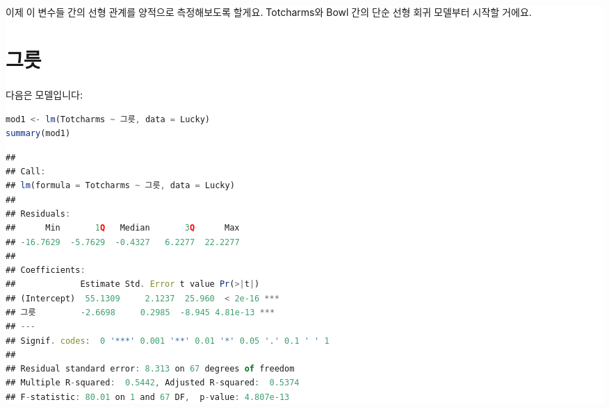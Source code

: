이제 이 변수들 간의 선형 관계를 양적으로 측정해보도록 할게요. Totcharms와 Bowl 간의 단순 선형 회귀 모델부터 시작할 거에요.



<ins class="adsbygoogle"
     style="display:block"
     data-ad-client="ca-pub-4877378276818686"
     data-ad-slot="1107185301"
     data-ad-format="auto"
     data-full-width-responsive="true"></ins>

<script>
     (adsbygoogle = window.adsbygoogle || []).push({});
</script>

# 그릇

다음은 모델입니다:

```js
mod1 <- lm(Totcharms ~ 그릇, data = Lucky)
summary(mod1)
```

```js
##
## Call:
## lm(formula = Totcharms ~ 그릇, data = Lucky)
##
## Residuals:
##      Min       1Q   Median       3Q      Max
## -16.7629  -5.7629  -0.4327   6.2277  22.2277
##
## Coefficients:
##             Estimate Std. Error t value Pr(>|t|)
## (Intercept)  55.1309     2.1237  25.960  < 2e-16 ***
## 그릇         -2.6698     0.2985  -8.945 4.81e-13 ***
## ---
## Signif. codes:  0 '***' 0.001 '**' 0.01 '*' 0.05 '.' 0.1 ' ' 1
##
## Residual standard error: 8.313 on 67 degrees of freedom
## Multiple R-squared:  0.5442, Adjusted R-squared:  0.5374
## F-statistic: 80.01 on 1 and 67 DF,  p-value: 4.807e-13
```



<ins class="adsbygoogle"
     style="display:block"
     data-ad-client="ca-pub-4877378276818686"
     data-ad-slot="1107185301"
     data-ad-format="auto"
     data-full-width-responsive="true"></ins>

<script>
     (adsbygoogle = window.adsbygoogle || []).push({});
</script>
